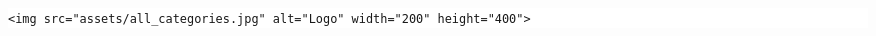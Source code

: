     <img src="assets/all_categories.jpg" alt="Logo" width="200" height="400">
  </a>
  <a href="https://github.com/OraclYT/mark-3-demo">